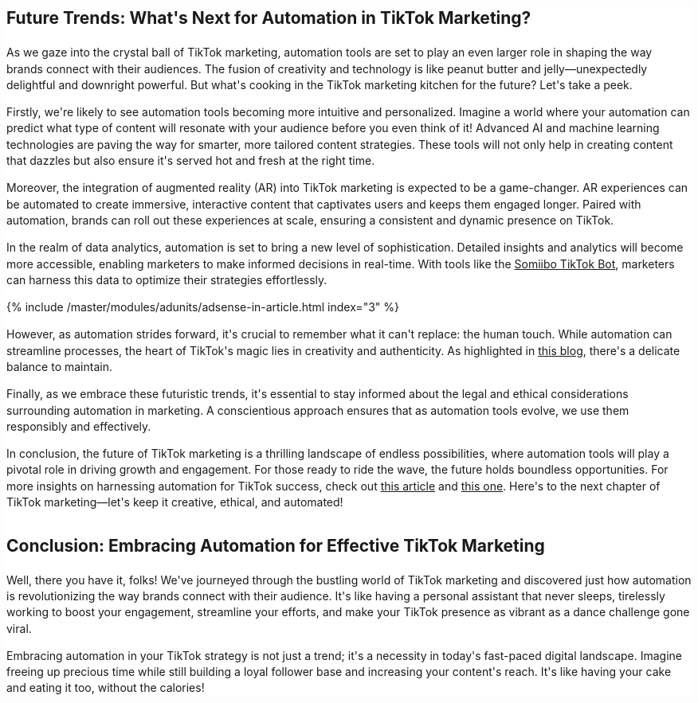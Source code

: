 ## Future Trends: What's Next for Automation in TikTok Marketing?

As we gaze into the crystal ball of TikTok marketing, automation tools are set to play an even larger role in shaping the way brands connect with their audiences. The fusion of creativity and technology is like peanut butter and jelly—unexpectedly delightful and downright powerful. But what's cooking in the TikTok marketing kitchen for the future? Let's take a peek.

Firstly, we're likely to see automation tools becoming more intuitive and personalized. Imagine a world where your automation can predict what type of content will resonate with your audience before you even think of it! Advanced AI and machine learning technologies are paving the way for smarter, more tailored content strategies. These tools will not only help in creating content that dazzles but also ensure it's served hot and fresh at the right time.

Moreover, the integration of augmented reality (AR) into TikTok marketing is expected to be a game-changer. AR experiences can be automated to create immersive, interactive content that captivates users and keeps them engaged longer. Paired with automation, brands can roll out these experiences at scale, ensuring a consistent and dynamic presence on TikTok.

In the realm of data analytics, automation is set to bring a new level of sophistication. Detailed insights and analytics will become more accessible, enabling marketers to make informed decisions in real-time. With tools like the [Somiibo TikTok Bot](https://tokautomator.com/blog/how-to-maximize-your-tiktok-growth-with-the-somiibo-bot), marketers can harness this data to optimize their strategies effortlessly.

{% include /master/modules/adunits/adsense-in-article.html index="3" %}

However, as automation strides forward, it's crucial to remember what it can't replace: the human touch. While automation can streamline processes, the heart of TikTok's magic lies in creativity and authenticity. As highlighted in [this blog](https://tokautomator.com/blog/leveraging-tiktok-s-algorithm-what-automation-can-t-replace), there's a delicate balance to maintain.

Finally, as we embrace these futuristic trends, it's essential to stay informed about the legal and ethical considerations surrounding automation in marketing. A conscientious approach ensures that as automation tools evolve, we use them responsibly and effectively.

In conclusion, the future of TikTok marketing is a thrilling landscape of endless possibilities, where automation tools will play a pivotal role in driving growth and engagement. For those ready to ride the wave, the future holds boundless opportunities. For more insights on harnessing automation for TikTok success, check out [this article](https://tokautomator.com/blog/growing-your-tiktok-audience-tips-for-organic-and-automated-strategies) and [this one](https://tokautomator.com/blog/tiktok-success-in-2024-integrating-creative-strategies-with-automation). Here's to the next chapter of TikTok marketing—let's keep it creative, ethical, and automated!

## Conclusion: Embracing Automation for Effective TikTok Marketing

Well, there you have it, folks! We've journeyed through the bustling world of TikTok marketing and discovered just how automation is revolutionizing the way brands connect with their audience. It's like having a personal assistant that never sleeps, tirelessly working to boost your engagement, streamline your efforts, and make your TikTok presence as vibrant as a dance challenge gone viral.

Embracing automation in your TikTok strategy is not just a trend; it's a necessity in today's fast-paced digital landscape. Imagine freeing up precious time while still building a loyal follower base and increasing your content's reach. It's like having your cake and eating it too, without the calories!
